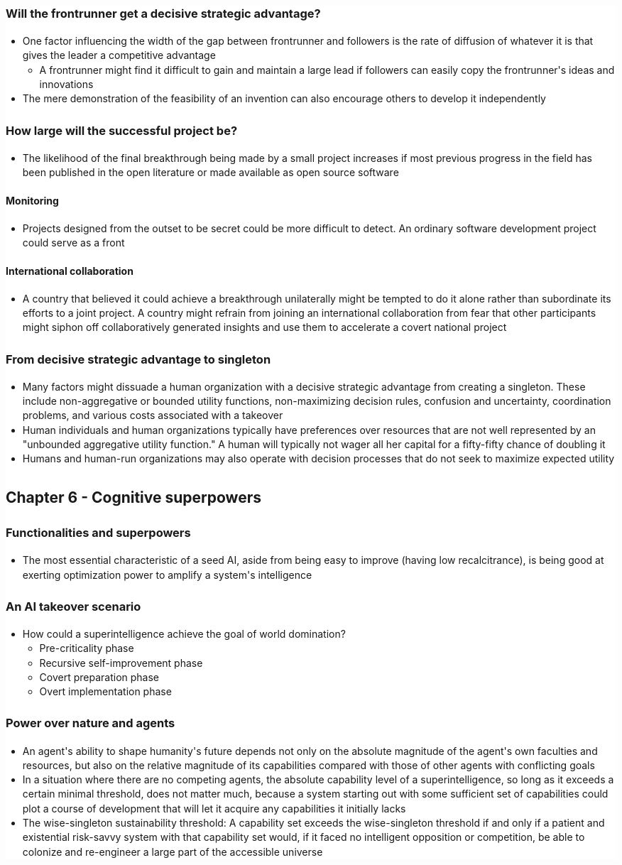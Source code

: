 ### Will the frontrunner get a decisive strategic advantage?
* One factor influencing the width of the gap between frontrunner and followers is the rate of diffusion of whatever it is that gives the leader a competitive advantage
	* A frontrunner might find it difficult to gain and maintain a large lead if followers can easily copy the frontrunner's ideas and innovations
* The mere demonstration of the feasibility of an invention can also encourage others to develop it independently

### How large will the successful project be?
* The likelihood of the final breakthrough being made by a small project increases if most previous progress in the field has been published in the open literature or made available as open source software

#### Monitoring
* Projects designed from the outset to be secret could be more difficult to detect. An ordinary software development project could serve as a front

#### International collaboration
* A country that believed it could achieve a breakthrough unilaterally might be tempted to do it alone rather than subordinate its efforts to a joint project. A country might refrain from joining an international collaboration from fear that other participants might siphon off collaboratively generated insights and use them to accelerate a covert national project

### From decisive strategic advantage to singleton
* Many factors might dissuade a human organization with a decisive strategic advantage from creating a singleton. These include non-aggregative or bounded utility functions, non-maximizing decision rules, confusion and uncertainty, coordination problems, and various costs associated with a takeover
* Human individuals and human organizations typically have preferences over resources that are not well represented by an "unbounded aggregative utility function." A human will typically not wager all her capital for a fifty-fifty chance of doubling it
* Humans and human-run organizations may also operate with decision processes that do not seek to maximize expected utility

## Chapter 6 - Cognitive superpowers
### Functionalities and superpowers
* The most essential characteristic of a seed AI, aside from being easy to improve (having low recalcitrance), is being good at exerting optimization power to amplify a system's intelligence

### An AI takeover scenario
* How could a superintelligence achieve the goal of world domination?
	* Pre-criticality phase
	* Recursive self-improvement phase
	* Covert preparation phase
	* Overt implementation phase

### Power over nature and agents
* An agent's ability to shape humanity's future depends not only on the absolute magnitude of the agent's own faculties and resources, but also on the relative magnitude of its capabilities compared with those of other agents with conflicting goals
* In a situation where there are no competing agents, the absolute capability level of a superintelligence, so long as it exceeds a certain minimal threshold, does not matter much, because a system starting out with some sufficient set of capabilities could plot a course of development that will let it acquire any capabilities it initially lacks
* The wise-singleton sustainability threshold: A capability set exceeds the wise-singleton threshold if and only if a patient and existential risk-savvy system with that capability set would, if it faced no intelligent opposition or competition, be able to colonize and re-engineer a large part of the accessible universe
